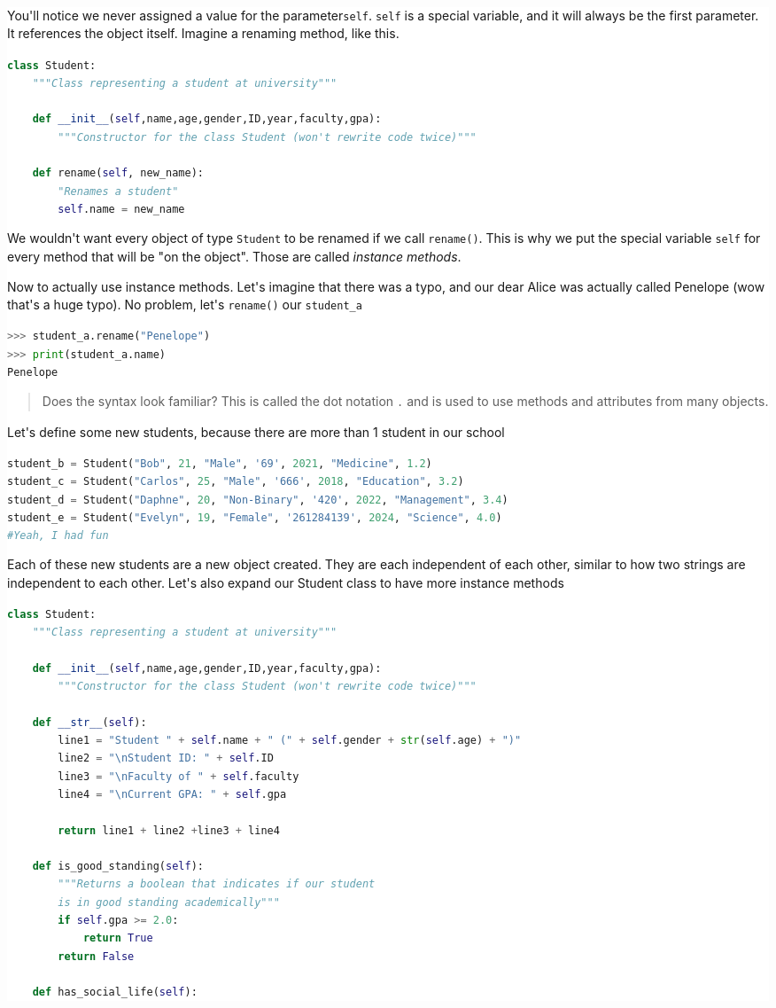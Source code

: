You'll notice we never assigned a value for the parameter`self`. `self` is a special variable, and it will always be the first parameter. It references the object itself.  Imagine a renaming method, like this.

```python
class Student:
	"""Class representing a student at university"""
	
	def __init__(self,name,age,gender,ID,year,faculty,gpa):
		"""Constructor for the class Student (won't rewrite code twice)"""
	
	def rename(self, new_name):
		"Renames a student"
		self.name = new_name
```

We wouldn't want every object of type `Student` to be renamed if we call `rename()`. This is why we put the special variable `self` for every method that will be "on the object". Those are called *instance methods*.

Now to actually use instance methods. Let's imagine that there was a typo, and our dear Alice was actually called Penelope (wow that's a huge typo). No problem, let's `rename()` our `student_a`

```python
>>> student_a.rename("Penelope")
>>> print(student_a.name)
Penelope
```

> Does the syntax look familiar? This is called the dot notation `.` and is used to use methods and attributes from many objects.

Let's define some new students, because there are more than 1 student in our school

```python
student_b = Student("Bob", 21, "Male", '69', 2021, "Medicine", 1.2)
student_c = Student("Carlos", 25, "Male", '666', 2018, "Education", 3.2)
student_d = Student("Daphne", 20, "Non-Binary", '420', 2022, "Management", 3.4)
student_e = Student("Evelyn", 19, "Female", '261284139', 2024, "Science", 4.0)
#Yeah, I had fun
```

Each of these new students are a new object created. They are each independent of each other, similar to how two strings are independent to each other.  Let's also expand our Student class to have more instance methods

```python
class Student:
	"""Class representing a student at university"""
	
	def __init__(self,name,age,gender,ID,year,faculty,gpa):
		"""Constructor for the class Student (won't rewrite code twice)"""
	
	def __str__(self):
		line1 = "Student " + self.name + " (" + self.gender + str(self.age) + ")"
		line2 = "\nStudent ID: " + self.ID
		line3 = "\nFaculty of " + self.faculty 
		line4 = "\nCurrent GPA: " + self.gpa
		
		return line1 + line2 +line3 + line4
	
	def is_good_standing(self):
		"""Returns a boolean that indicates if our student 
		is in good standing academically"""
		if self.gpa >= 2.0:
			return True
		return False
	
	def has_social_life(self):
```